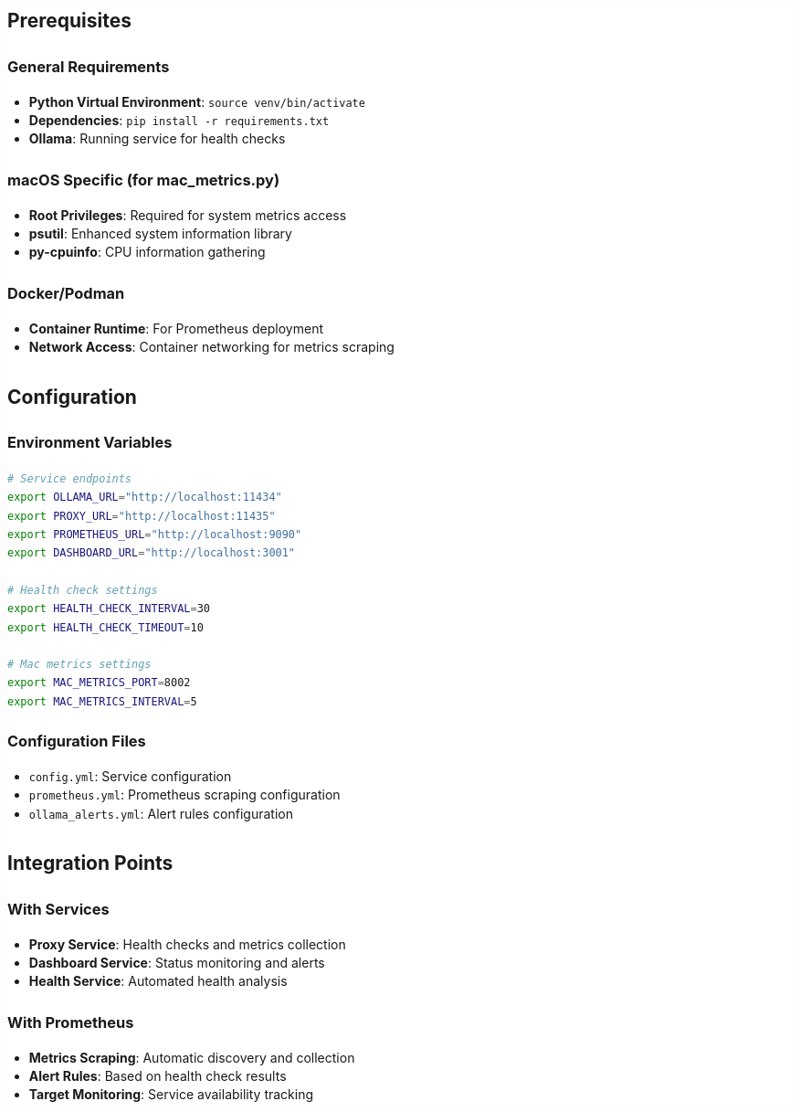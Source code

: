 ## Prerequisites

### General Requirements
- **Python Virtual Environment**: `source venv/bin/activate`
- **Dependencies**: `pip install -r requirements.txt`
- **Ollama**: Running service for health checks

### macOS Specific (for mac_metrics.py)
- **Root Privileges**: Required for system metrics access
- **psutil**: Enhanced system information library
- **py-cpuinfo**: CPU information gathering

### Docker/Podman
- **Container Runtime**: For Prometheus deployment
- **Network Access**: Container networking for metrics scraping

## Configuration

### Environment Variables
```bash
# Service endpoints
export OLLAMA_URL="http://localhost:11434"
export PROXY_URL="http://localhost:11435"
export PROMETHEUS_URL="http://localhost:9090"
export DASHBOARD_URL="http://localhost:3001"

# Health check settings
export HEALTH_CHECK_INTERVAL=30
export HEALTH_CHECK_TIMEOUT=10

# Mac metrics settings
export MAC_METRICS_PORT=8002
export MAC_METRICS_INTERVAL=5
```

### Configuration Files
- `config.yml`: Service configuration
- `prometheus.yml`: Prometheus scraping configuration
- `ollama_alerts.yml`: Alert rules configuration

## Integration Points

### With Services
- **Proxy Service**: Health checks and metrics collection
- **Dashboard Service**: Status monitoring and alerts
- **Health Service**: Automated health analysis

### With Prometheus
- **Metrics Scraping**: Automatic discovery and collection
- **Alert Rules**: Based on health check results
- **Target Monitoring**: Service availability tracking
